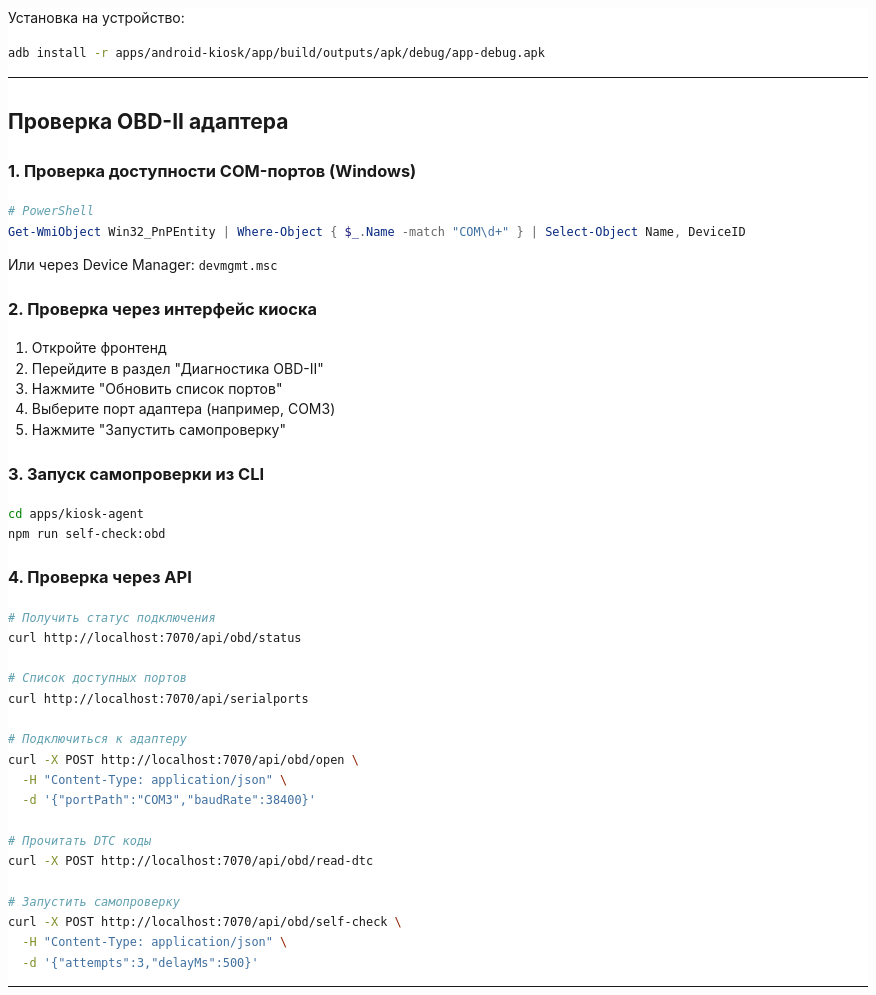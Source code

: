 Установка на устройство:
```bash
adb install -r apps/android-kiosk/app/build/outputs/apk/debug/app-debug.apk
```

---

## Проверка OBD-II адаптера

### 1. Проверка доступности COM-портов (Windows)
```powershell
# PowerShell
Get-WmiObject Win32_PnPEntity | Where-Object { $_.Name -match "COM\d+" } | Select-Object Name, DeviceID
```
Или через Device Manager: `devmgmt.msc`

### 2. Проверка через интерфейс киоска
1. Откройте фронтенд
2. Перейдите в раздел "Диагностика OBD-II"
3. Нажмите "Обновить список портов"
4. Выберите порт адаптера (например, COM3)
5. Нажмите "Запустить самопроверку"

### 3. Запуск самопроверки из CLI
```bash
cd apps/kiosk-agent
npm run self-check:obd
```

### 4. Проверка через API
```bash
# Получить статус подключения
curl http://localhost:7070/api/obd/status

# Список доступных портов
curl http://localhost:7070/api/serialports

# Подключиться к адаптеру
curl -X POST http://localhost:7070/api/obd/open \
  -H "Content-Type: application/json" \
  -d '{"portPath":"COM3","baudRate":38400}'

# Прочитать DTC коды
curl -X POST http://localhost:7070/api/obd/read-dtc

# Запустить самопроверку
curl -X POST http://localhost:7070/api/obd/self-check \
  -H "Content-Type: application/json" \
  -d '{"attempts":3,"delayMs":500}'
```

---